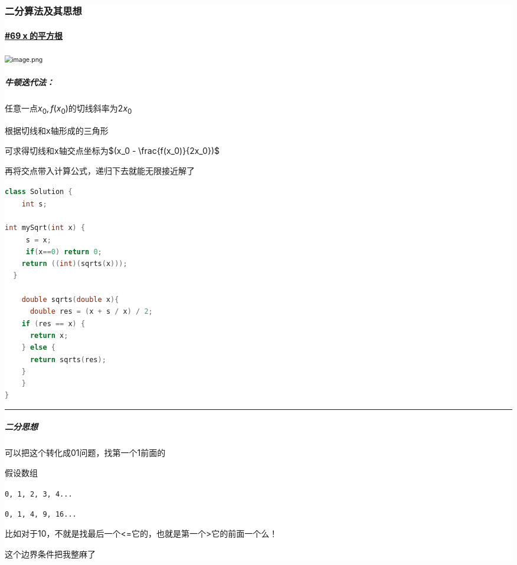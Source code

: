 ### 二分算法及其思想



#### [#69 x 的平方根](https://leetcode.cn/problems/sqrtx/)

<img src="https://pic.leetcode-cn.com/c142efde7a7261c6c799d3269cee2f921dc5f5144a410b32afce4dbf036d0ed7-image.png" alt="image.png" style="zoom:75%;" />

##### 牛顿迭代法：

任意一点$x_0, f(x_0)$的切线斜率为$2x_0$

根据切线和x轴形成的三角形

可求得切线和x轴交点坐标为$(x_0 - \frac{f(x_0)}{2x_0})$

再将交点带入计算公式，递归下去就能无限接近解了



```c++
class Solution {
    int s;
    
int mySqrt(int x) {
     s = x;
     if(x==0) return 0;
    return ((int)(sqrts(x)));
  }
    
    double sqrts(double x){
      double res = (x + s / x) / 2;
    if (res == x) {
      return x;
    } else {
      return sqrts(res);
    }
    } 
}
```



-----

##### 二分思想

可以把这个转化成01问题，找第一个1前面的

假设数组

`0, 1, 2, 3, 4...`

`0, 1, 4, 9, 16...`

比如对于10，不就是找最后一个<=它的，也就是第一个>它的前面一个么！

这个边界条件把我整麻了
